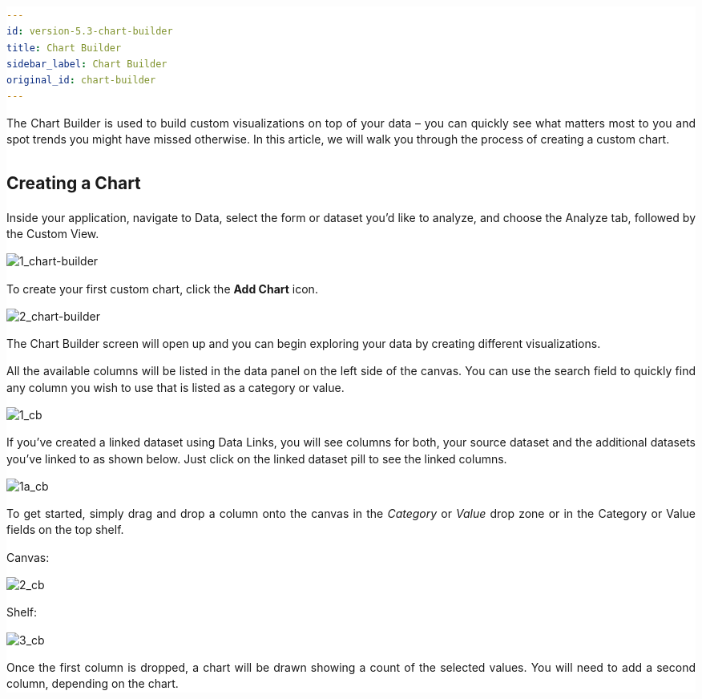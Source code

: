 ```yaml
---
id: version-5.3-chart-builder
title: Chart Builder
sidebar_label: Chart Builder
original_id: chart-builder
---
```


<div style="text-align: justify">

The Chart Builder is used to build custom visualizations on top of your data – you can quickly see what matters most to you and spot trends you might have missed otherwise. In this article, we will walk you through the process of creating a custom chart.

## Creating a Chart
Inside your application, navigate to Data, select the form or dataset you’d like to analyze, and choose the Analyze tab, followed by the Custom View.

![1_chart-builder](https://s3.amazonaws.com/cdn.qrvey.com/documentation_assets/ui-docs/dataviews/3.4.3.7_chart-builder/1_chart-builder.png#thumbnail-40)

To create your first custom chart, click the **Add Chart** icon.

![2_chart-builder](https://s3.amazonaws.com/cdn.qrvey.com/documentation_assets/ui-docs/dataviews/3.4.3.7_chart-builder/2_chart-builder.png#thumbnail-20)

The Chart Builder screen will open up and you can begin exploring your data by creating different visualizations. 

All the available columns will be listed in the data panel on the left side of the canvas. You can use the search field to quickly find any column you wish to use that is listed as a category or value. 

![1_cb](https://s3.amazonaws.com/cdn.qrvey.com/documentation_assets/ui-docs/dataviews/3.4.3.7_chart-builder/1_CB.png#thumbnail-40)

If you’ve created a linked dataset using Data Links, you will see columns for both, your source dataset and the additional datasets you’ve linked to as shown below.  Just click on the linked dataset pill to see the linked columns.

![1a_cb](https://s3.amazonaws.com/cdn.qrvey.com/documentation_assets/ui-docs/dataviews/3.4.3.7_chart-builder/1_1_CB.png#thumbnail-20)

To get started, simply drag and drop a column onto the canvas in the *Category* or *Value* drop zone or in the Category or Value fields on the top shelf. 

Canvas:

![2_cb](https://s3.amazonaws.com/cdn.qrvey.com/documentation_assets/ui-docs/dataviews/3.4.3.7_chart-builder/2_CB.png#thumbnail)

Shelf:

![3_cb](https://s3.amazonaws.com/cdn.qrvey.com/documentation_assets/ui-docs/dataviews/3.4.3.7_chart-builder/3_CB.png#thumbnail)

Once the first column is dropped, a chart will be drawn showing a count of the selected values. You will need to add a second column, depending on the chart. 
